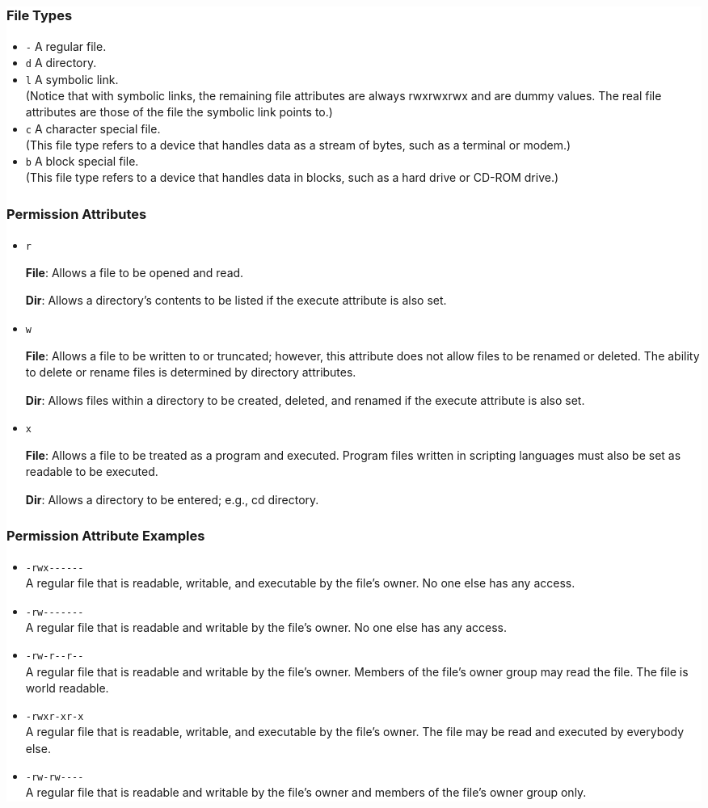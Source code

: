 ### File Types

- `-` A regular file.
- `d` A directory.
- `l` A symbolic link.  
(Notice that with symbolic links, the remaining file
attributes are always rwxrwxrwx and are dummy values. The real file attributes are those of the file the symbolic link points to.)
- `c` A character special file.  
(This file type refers to a device that handles data as a stream of bytes, such as a terminal or modem.)
- `b` A block special file.  
(This file type refers to a device that handles
data in blocks, such as a hard drive or CD-ROM drive.)

### Permission Attributes

- `r`  

  **File**: Allows a file to be opened and read.  

  **Dir**: Allows a directory’s contents to be listed if the execute attribute is also set.

- `w`  

  **File**: Allows a file to be written to or truncated; however, this attribute does not allow files to be renamed or deleted. The ability to delete or rename files is determined by directory attributes.  

  **Dir**: Allows files within a directory to be created, deleted, and renamed if the execute attribute is also set.

- `x`  

  **File**: Allows a file to be treated as a program and executed. Program files written in scripting languages must also be set as readable to be executed.

  **Dir**: Allows a directory to be entered; e.g., cd directory.

### Permission Attribute Examples

- `-rwx------`  
  A regular file that is readable, writable, and executable by the file’s owner. No one else has any access.

- `-rw-------`  
  A regular file that is readable and writable by the file’s owner. No one else has any access.

- `-rw-r--r--`  
  A regular file that is readable and writable by the file’s owner. Members of the file’s owner group may read the file. The file is world readable.

- `-rwxr-xr-x`  
  A regular file that is readable, writable, and executable by the file’s owner. The file may be read and executed by everybody else.

- `-rw-rw----`  
  A regular file that is readable and writable by the file’s owner and members of the file’s owner group only.
